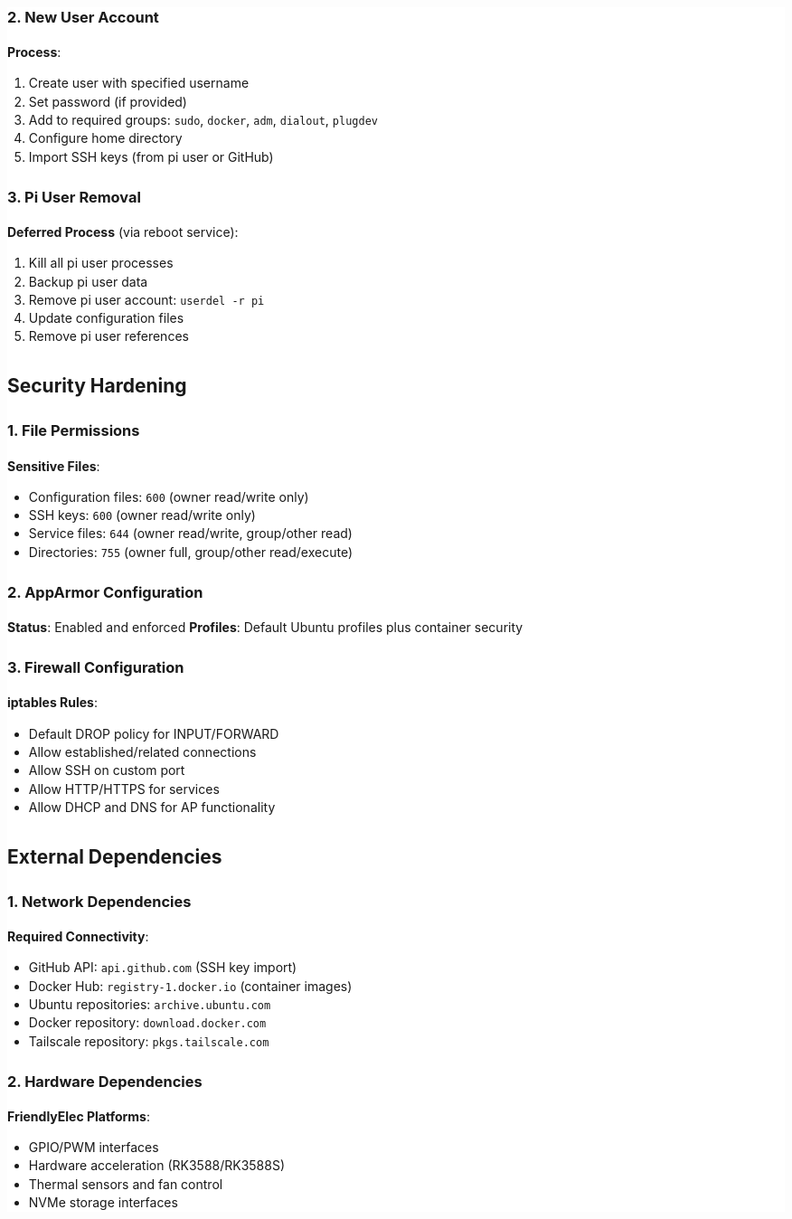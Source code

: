 ### 2. New User Account
**Process**:
1. Create user with specified username
2. Set password (if provided)
3. Add to required groups: `sudo`, `docker`, `adm`, `dialout`, `plugdev`
4. Configure home directory
5. Import SSH keys (from pi user or GitHub)

### 3. Pi User Removal
**Deferred Process** (via reboot service):
1. Kill all pi user processes
2. Backup pi user data
3. Remove pi user account: `userdel -r pi`
4. Update configuration files
5. Remove pi user references

## Security Hardening

### 1. File Permissions
**Sensitive Files**:
- Configuration files: `600` (owner read/write only)
- SSH keys: `600` (owner read/write only)
- Service files: `644` (owner read/write, group/other read)
- Directories: `755` (owner full, group/other read/execute)

### 2. AppArmor Configuration
**Status**: Enabled and enforced
**Profiles**: Default Ubuntu profiles plus container security

### 3. Firewall Configuration
**iptables Rules**:
- Default DROP policy for INPUT/FORWARD
- Allow established/related connections
- Allow SSH on custom port
- Allow HTTP/HTTPS for services
- Allow DHCP and DNS for AP functionality

## External Dependencies

### 1. Network Dependencies
**Required Connectivity**:
- GitHub API: `api.github.com` (SSH key import)
- Docker Hub: `registry-1.docker.io` (container images)
- Ubuntu repositories: `archive.ubuntu.com`
- Docker repository: `download.docker.com`
- Tailscale repository: `pkgs.tailscale.com`

### 2. Hardware Dependencies
**FriendlyElec Platforms**:
- GPIO/PWM interfaces
- Hardware acceleration (RK3588/RK3588S)
- Thermal sensors and fan control
- NVMe storage interfaces

